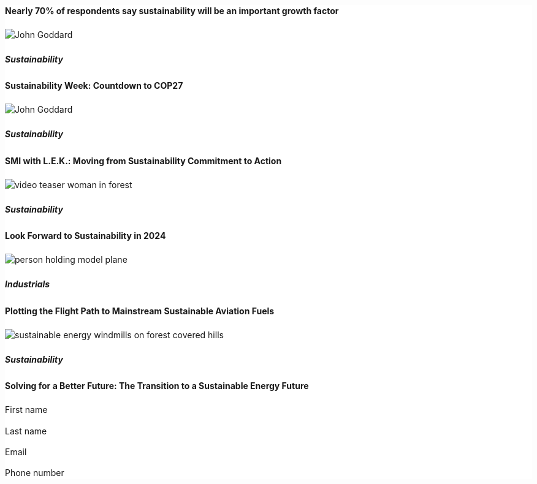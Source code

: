 #### Nearly 70% of respondents say sustainability will be an important growth factor

![John Goddard](https://www.lek.com/sites/default/files/teaser-images/countdown-cop27_teaser.jpg)

##### Sustainability

#### Sustainability Week: Countdown to COP27

![John Goddard](https://www.lek.com/sites/default/files/teaser-images/SMI-with-LEK_teaser_v2.png)

##### Sustainability

#### SMI with L.E.K.: Moving from Sustainability Commitment to Action

![video teaser woman in forest](https://www.lek.com/sites/default/files/teaser-images/23-LF-John-Goddard_teaser.png)

##### Sustainability

#### Look Forward to Sustainability in 2024

![person holding model plane](https://www.lek.com/sites/default/files/teaser-images/plotting-flight-path-saf-teaser.jpg)

##### Industrials

#### Plotting the Flight Path to Mainstream Sustainable Aviation Fuels

![sustainable energy windmills on forest covered hills](https://www.lek.com/sites/default/files/teaser-images/sustainable-energy-teaser.jpg)

##### Sustainability

#### Solving for a Better Future: The Transition to a Sustainable Energy Future

First name

Last name

Email

Phone number
